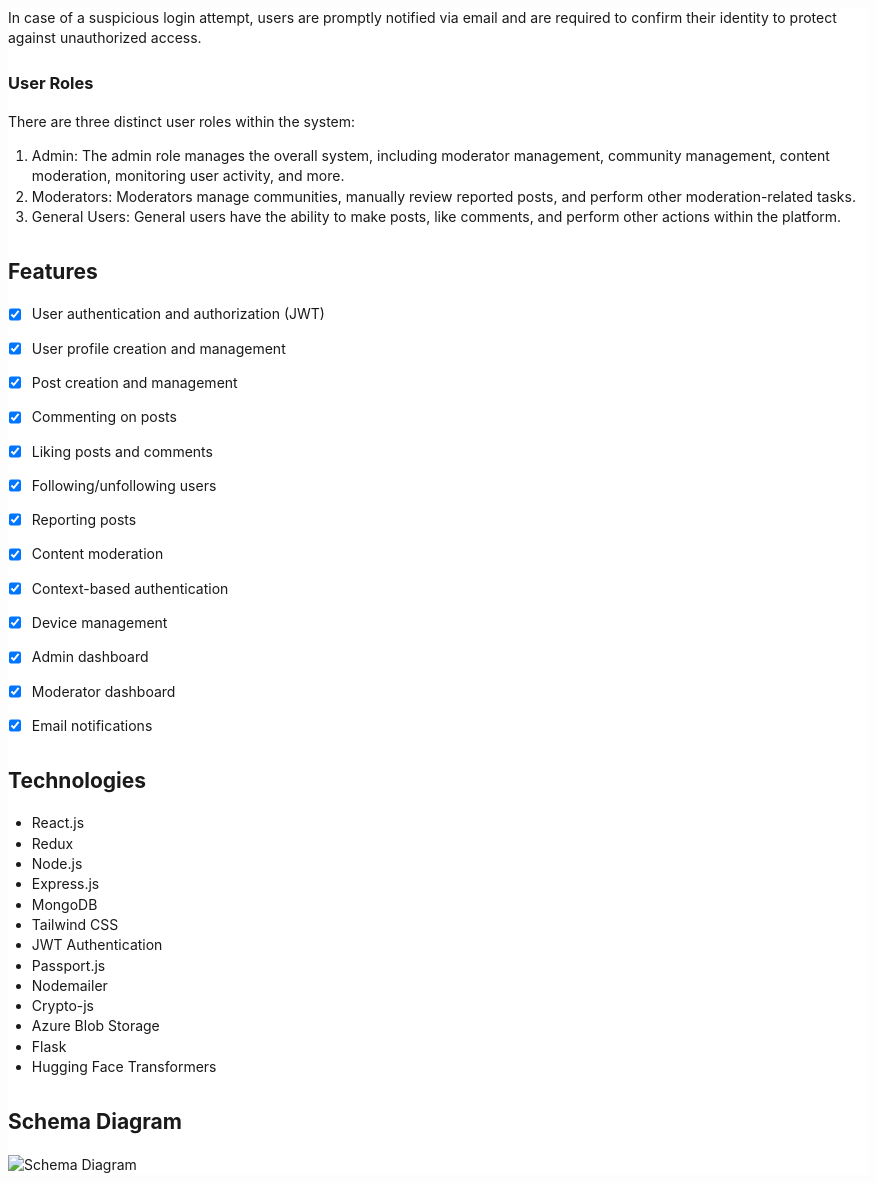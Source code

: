 In case of a suspicious login attempt, users are promptly notified via email and are required to confirm their identity to protect against unauthorized access.

### User Roles

There are three distinct user roles within the system:

1. Admin: The admin role manages the overall system, including moderator management, community management, content moderation, monitoring user activity, and more.
2. Moderators: Moderators manage communities, manually review reported posts, and perform other moderation-related tasks.
3. General Users: General users have the ability to make posts, like comments, and perform other actions within the platform.



## Features

- [x] User authentication and authorization (JWT)
- [x] User profile creation and management
- [x] Post creation and management
- [x] Commenting on posts
- [x] Liking posts and comments
- [x] Following/unfollowing users
- [x] Reporting posts
- [x] Content moderation
- [x] Context-based authentication
- [x] Device management
- [x] Admin dashboard
- [x] Moderator dashboard
- [x] Email notifications


## Technologies

- React.js
- Redux
- Node.js
- Express.js
- MongoDB
- Tailwind CSS
- JWT Authentication
- Passport.js
- Nodemailer
- Crypto-js
- Azure Blob Storage
- Flask
- Hugging Face Transformers


## Schema Diagram

![Schema Diagram](https://raw.githubusercontent.com/nz-m/SocialEcho/main/resources/Schema-Diagram.png)
